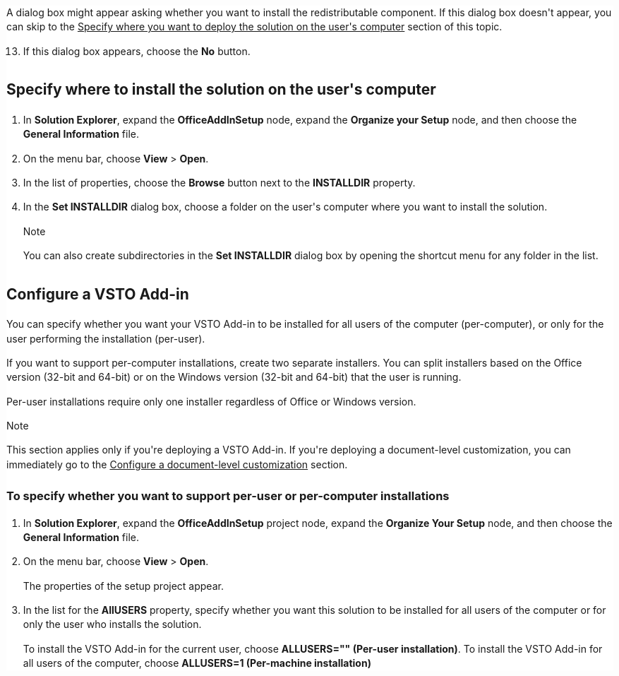    A dialog box might appear asking whether you want to install the redistributable component. If this dialog box doesn't appear, you can skip to the [Specify where you want to deploy the solution on the user's computer](#Location) section of this topic.  

13. If this dialog box appears, choose the **No** button.  


## <a name="Location"></a>Specify where to install the solution on the user's computer  

1. In **Solution Explorer**, expand the **OfficeAddInSetup** node, expand the **Organize your Setup** node, and then choose the **General Information** file.  

2. On the menu bar, choose **View** > **Open**.  

3. In the list of properties, choose the **Browse** button next to the **INSTALLDIR** property.  

4. In the **Set INSTALLDIR** dialog box, choose a folder on the user's computer where you want to install the solution.  

   > [!NOTE]  
   >    You can also create subdirectories in the **Set INSTALLDIR** dialog box by opening the shortcut menu for any folder in the list.  


## <a name="ConfigureRegistry"></a>Configure a VSTO Add-in  
You can specify whether you want your VSTO Add-in to be installed for all users of the computer (per-computer), or only for the user performing the installation (per-user).  

If you want to support per-computer installations, create two separate installers. You can split installers based on the Office version (32-bit and 64-bit) or on the Windows version (32-bit and 64-bit) that the user is running.  

Per-user installations require only one installer regardless of Office or Windows version.  

> [!NOTE]  
> This section applies only if you're deploying a VSTO Add-in. If you're deploying a document-level customization, you can immediately go to the [Configure a document-level customization](#ConfigureDocument) section.  


### To specify whether you want to support per-user or per-computer installations  

1. In **Solution Explorer**, expand the **OfficeAddInSetup** project node, expand the **Organize Your Setup** node, and then choose the **General Information** file.  

2. On the menu bar, choose **View** > **Open**.  

   The properties of the setup project appear.  

3. In the list for the **AllUSERS** property, specify whether you want this solution to be installed for all users of the computer or for only the user who installs the solution.  

   To install the VSTO Add-in for the current user, choose **ALLUSERS="" (Per-user installation)**. To install the VSTO Add-in for all users of the computer, choose **ALLUSERS=1 (Per-machine installation)**  
